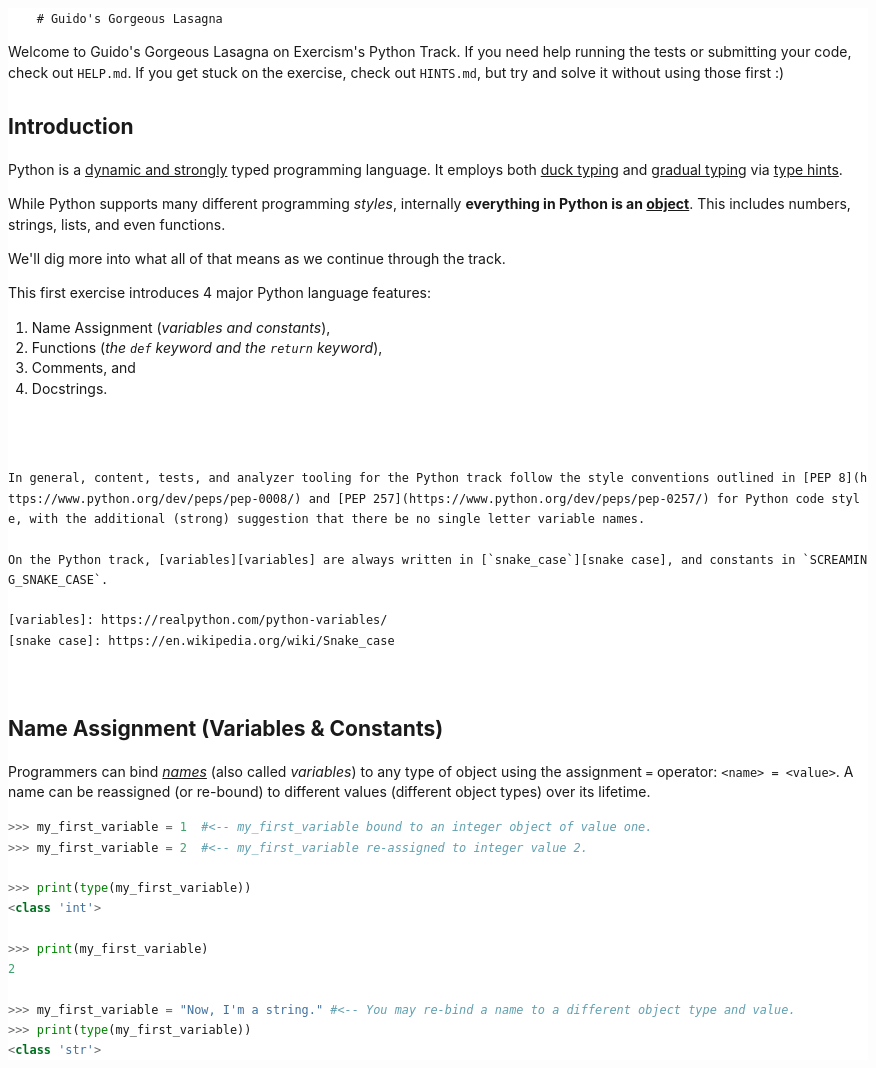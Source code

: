         # Guido's Gorgeous Lasagna

Welcome to Guido's Gorgeous Lasagna on Exercism's Python Track.
If you need help running the tests or submitting your code, check out `HELP.md`.
If you get stuck on the exercise, check out `HINTS.md`, but try and solve it without using those first :)

## Introduction

Python is a [dynamic and strongly][dynamic typing in python] typed programming language.
It employs both [duck typing][duck typing] and [gradual typing][gradual typing] via [type hints][type hints].

While Python supports many different programming _styles_, internally **everything in Python is an [object][everythings an object]**.
This includes numbers, strings, lists, and even functions.

We'll dig more into what all of that means as we continue through the track.

This first exercise introduces 4 major Python language features:
1.  Name Assignment (_variables and constants_),
2.  Functions (_the `def` keyword and the `return` keyword_),
3.  Comments, and
4.  Docstrings.

<br>

~~~~exercism/note

In general, content, tests, and analyzer tooling for the Python track follow the style conventions outlined in [PEP 8](https://www.python.org/dev/peps/pep-0008/) and [PEP 257](https://www.python.org/dev/peps/pep-0257/) for Python code style, with the additional (strong) suggestion that there be no single letter variable names.

On the Python track, [variables][variables] are always written in [`snake_case`][snake case], and constants in `SCREAMING_SNAKE_CASE`.

[variables]: https://realpython.com/python-variables/
[snake case]: https://en.wikipedia.org/wiki/Snake_case
~~~~

<br>

## Name Assignment (Variables & Constants)

Programmers can bind [_names_][facts-and-myths-about-python-names] (also called _variables_) to any type of object using the assignment `=` operator: `<name> = <value>`.
A name can be reassigned (or re-bound) to different values (different object types) over its lifetime.


```python
>>> my_first_variable = 1  #<-- my_first_variable bound to an integer object of value one.
>>> my_first_variable = 2  #<-- my_first_variable re-assigned to integer value 2.

>>> print(type(my_first_variable))
<class 'int'>

>>> print(my_first_variable)
2

>>> my_first_variable = "Now, I'm a string." #<-- You may re-bind a name to a different object type and value.
>>> print(type(my_first_variable))
<class 'str'>

```

[calls]: https://docs.python.org/3/reference/expressions.html#calls
[comments]: https://realpython.com/python-comments-guide/#python-commenting-basics
[docstring]: https://docs.python.org/3/tutorial/controlflow.html#tut-docstrings
[doctests]: https://docs.python.org/3/library/doctest.html
[duck typing]: https://en.wikipedia.org/wiki/Duck_typing
[dynamic typing in python]: https://stackoverflow.com/questions/11328920/is-python-strongly-typed
[everythings an object]: https://docs.python.org/3/reference/datamodel.html
[facts-and-myths-about-python-names]: https://nedbatchelder.com/text/names.html
[function definition]: https://docs.python.org/3/tutorial/controlflow.html#defining-functions
[gradual typing]: https://en.wikipedia.org/wiki/Gradual_typing
[module]: https://docs.python.org/3/tutorial/modules.html
[none]: https://docs.python.org/3/library/constants.html
[parameters]: https://docs.python.org/3/glossary.html#term-parameter
[pep257]: https://www.python.org/dev/peps/pep-0257/
[return]: https://docs.python.org/3/reference/simple_stmts.html#return
[type hints]: https://docs.python.org/3/library/typing.html
[constants]: https://stackoverflow.com/a/2682752
[functions]: https://docs.python.org/3/tutorial/controlflow.html#defining-functions
[function-docstrings]: https://docs.python.org/3/tutorial/controlflow.html#documentation-strings